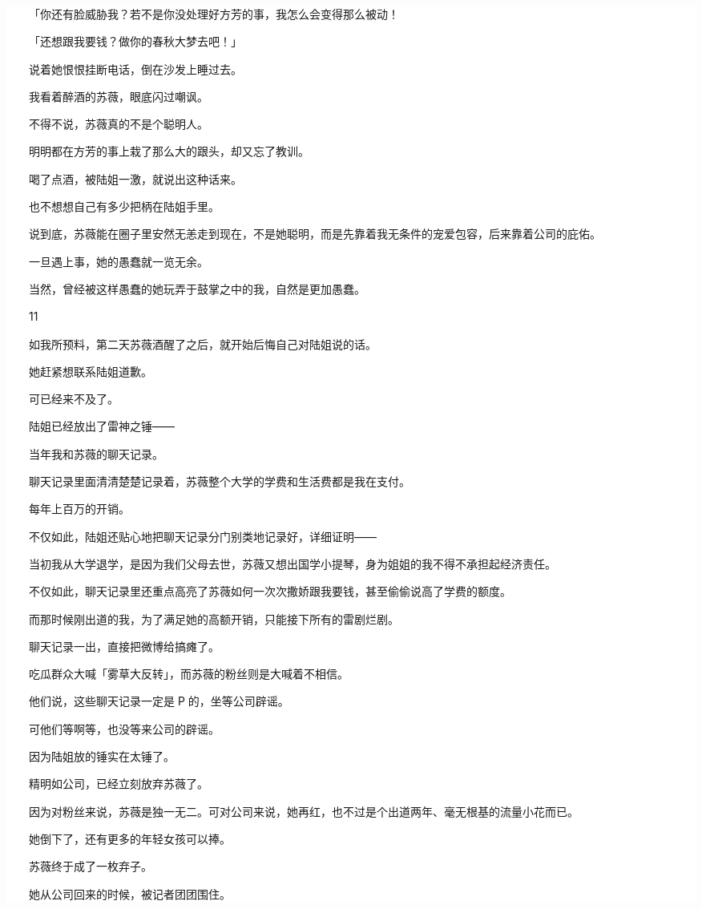 &emsp;&emsp;「你还有脸威胁我？若不是你没处理好方芳的事，我怎么会变得那么被动！  
  
&emsp;&emsp;「还想跟我要钱？做你的春秋大梦去吧！」  
  
&emsp;&emsp;说着她恨恨挂断电话，倒在沙发上睡过去。  
  
&emsp;&emsp;我看着醉酒的苏薇，眼底闪过嘲讽。  
  
&emsp;&emsp;不得不说，苏薇真的不是个聪明人。  
  
&emsp;&emsp;明明都在方芳的事上栽了那么大的跟头，却又忘了教训。  
  
&emsp;&emsp;喝了点酒，被陆姐一激，就说出这种话来。  
  
&emsp;&emsp;也不想想自己有多少把柄在陆姐手里。  
  
&emsp;&emsp;说到底，苏薇能在圈子里安然无恙走到现在，不是她聪明，而是先靠着我无条件的宠爱包容，后来靠着公司的庇佑。  
  
&emsp;&emsp;一旦遇上事，她的愚蠢就一览无余。  
  
&emsp;&emsp;当然，曾经被这样愚蠢的她玩弄于鼓掌之中的我，自然是更加愚蠢。  
  
&emsp;&emsp;11  
  
&emsp;&emsp;如我所预料，第二天苏薇酒醒了之后，就开始后悔自己对陆姐说的话。  
  
&emsp;&emsp;她赶紧想联系陆姐道歉。  
  
&emsp;&emsp;可已经来不及了。  
  
&emsp;&emsp;陆姐已经放出了雷神之锤——  
  
&emsp;&emsp;当年我和苏薇的聊天记录。  
  
&emsp;&emsp;聊天记录里面清清楚楚记录着，苏薇整个大学的学费和生活费都是我在支付。  
  
&emsp;&emsp;每年上百万的开销。  
  
&emsp;&emsp;不仅如此，陆姐还贴心地把聊天记录分门别类地记录好，详细证明——  
  
&emsp;&emsp;当初我从大学退学，是因为我们父母去世，苏薇又想出国学小提琴，身为姐姐的我不得不承担起经济责任。  
  
&emsp;&emsp;不仅如此，聊天记录里还重点高亮了苏薇如何一次次撒娇跟我要钱，甚至偷偷说高了学费的额度。  
  
&emsp;&emsp;而那时候刚出道的我，为了满足她的高额开销，只能接下所有的雷剧烂剧。  
  
&emsp;&emsp;聊天记录一出，直接把微博给搞瘫了。  
  
&emsp;&emsp;吃瓜群众大喊「雾草大反转」，而苏薇的粉丝则是大喊着不相信。  
  
&emsp;&emsp;他们说，这些聊天记录一定是 P 的，坐等公司辟谣。  
  
&emsp;&emsp;可他们等啊等，也没等来公司的辟谣。  
  
&emsp;&emsp;因为陆姐放的锤实在太锤了。  
  
&emsp;&emsp;精明如公司，已经立刻放弃苏薇了。  
  
&emsp;&emsp;因为对粉丝来说，苏薇是独一无二。可对公司来说，她再红，也不过是个出道两年、毫无根基的流量小花而已。  
  
&emsp;&emsp;她倒下了，还有更多的年轻女孩可以捧。  
  
&emsp;&emsp;苏薇终于成了一枚弃子。  
  
&emsp;&emsp;她从公司回来的时候，被记者团团围住。  
  